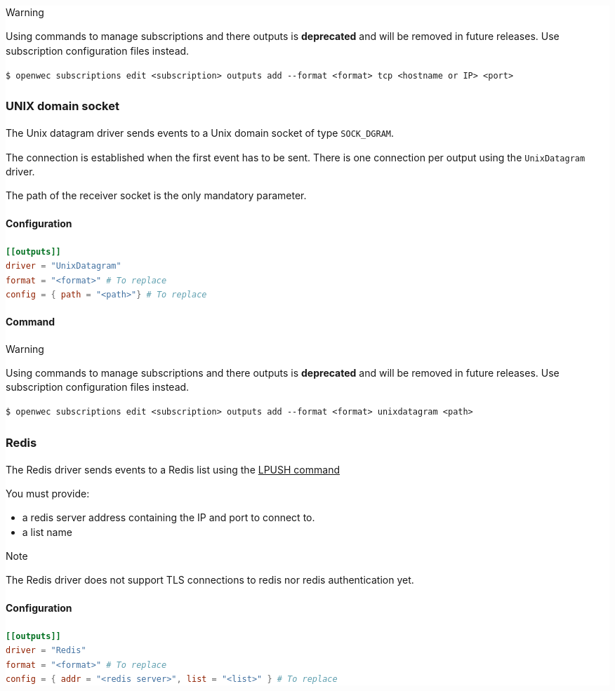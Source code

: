 > [!WARNING]
> Using commands to manage subscriptions and there outputs is **deprecated** and will be removed in future releases. Use subscription configuration files instead. 

```
$ openwec subscriptions edit <subscription> outputs add --format <format> tcp <hostname or IP> <port>
```

### UNIX domain socket

The Unix datagram driver sends events to a Unix domain socket of type `SOCK_DGRAM`.

The connection is established when the first event has to be sent. There is one connection per output using the `UnixDatagram` driver.

The path of the receiver socket is the only mandatory parameter.

#### Configuration

```toml
[[outputs]]
driver = "UnixDatagram"
format = "<format>" # To replace
config = { path = "<path>"} # To replace
```

#### Command

> [!WARNING]
> Using commands to manage subscriptions and there outputs is **deprecated** and will be removed in future releases. Use subscription configuration files instead. 

```
$ openwec subscriptions edit <subscription> outputs add --format <format> unixdatagram <path>
```

### Redis

The Redis driver sends events to a Redis list using the [LPUSH command](https://redis.io/commands/lpush/)

You must provide:
- a redis server address containing the IP and port to connect to.
- a list name

> [!NOTE]
> The Redis driver does not support TLS connections to redis nor redis authentication yet.

#### Configuration

```toml
[[outputs]]
driver = "Redis"
format = "<format>" # To replace
config = { addr = "<redis server>", list = "<list>" } # To replace
```
